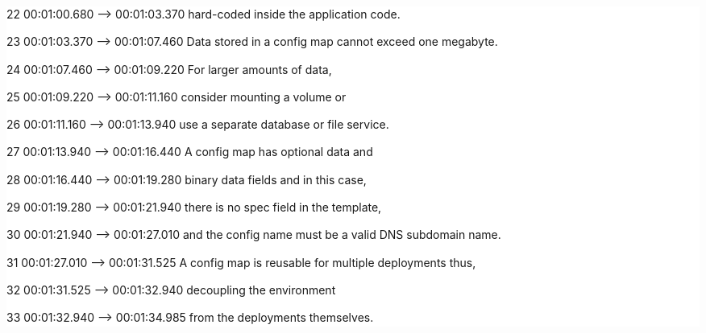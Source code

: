 22
00:01:00.680 --> 00:01:03.370
hard-coded inside the
application code.

23
00:01:03.370 --> 00:01:07.460
Data stored in a config map
cannot exceed one megabyte.

24
00:01:07.460 --> 00:01:09.220
For larger amounts of data,

25
00:01:09.220 --> 00:01:11.160
consider mounting a volume or

26
00:01:11.160 --> 00:01:13.940
use a separate database
or file service.

27
00:01:13.940 --> 00:01:16.440
A config map has
optional data and

28
00:01:16.440 --> 00:01:19.280
binary data fields
and in this case,

29
00:01:19.280 --> 00:01:21.940
there is no spec field
in the template,

30
00:01:21.940 --> 00:01:27.010
and the config name must be
a valid DNS subdomain name.

31
00:01:27.010 --> 00:01:31.525
A config map is reusable for
multiple deployments thus,

32
00:01:31.525 --> 00:01:32.940
decoupling the environment

33
00:01:32.940 --> 00:01:34.985
from the deployments themselves.

